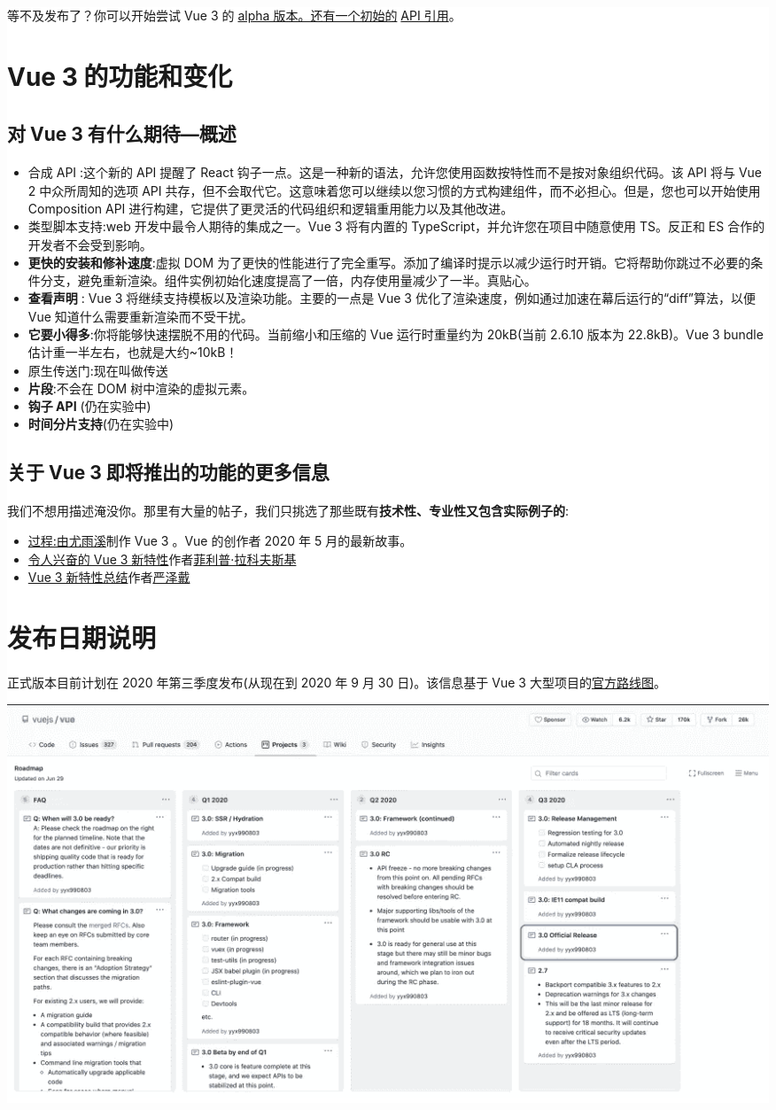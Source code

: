等不及发布了？你可以开始尝试 Vue 3 的 [alpha 版本。还有一个初始的](https://github.com/vuejs/vue-next) [API 引用](https://vue-composition-api-rfc.netlify.com/api.html#setup)。

# Vue 3 的功能和变化

## 对 Vue 3 有什么期待—概述

*   合成 API :这个新的 API 提醒了 React 钩子一点。这是一种新的语法，允许您使用函数按特性而不是按对象组织代码。该 API 将与 Vue 2 中众所周知的选项 API 共存，但不会取代它。这意味着您可以继续以您习惯的方式构建组件，而不必担心。但是，您也可以开始使用 Composition API 进行构建，它提供了更灵活的代码组织和逻辑重用能力以及其他改进。
*   类型脚本支持:web 开发中最令人期待的集成之一。Vue 3 将有内置的 TypeScript，并允许您在项目中随意使用 TS。反正和 ES 合作的开发者不会受到影响。
*   **更快的安装和修补速度**:虚拟 DOM 为了更快的性能进行了完全重写。添加了编译时提示以减少运行时开销。它将帮助你跳过不必要的条件分支，避免重新渲染。组件实例初始化速度提高了一倍，内存使用量减少了一半。真贴心。
*   **查看声明** : Vue 3 将继续支持模板以及渲染功能。主要的一点是 Vue 3 优化了渲染速度，例如通过加速在幕后运行的“diff”算法，以便 Vue 知道什么需要重新渲染而不受干扰。
*   **它要小得多**:你将能够快速摆脱不用的代码。当前缩小和压缩的 Vue 运行时重量约为 20kB(当前 2.6.10 版本为 22.8kB)。Vue 3 bundle 估计重一半左右，也就是大约~10kB！
*   原生传送门:现在叫做传送
*   **片段**:不会在 DOM 树中渲染的虚拟元素。
*   **钩子 API** (仍在实验中)
*   **时间分片支持**(仍在实验中)

## 关于 Vue 3 即将推出的功能的更多信息

我们不想用描述淹没你。那里有大量的帖子，我们只挑选了那些既有**技术性、专业性又包含实际例子的**:

*   [过程:由](https://increment.com/frontend/making-vue-3/)[尤雨溪](https://twitter.com/youyuxi)制作 Vue 3 。Vue 的创作者 2020 年 5 月的最新故事。
*   [令人兴奋的 Vue 3 新特性](https://vueschool.io/articles/vuejs-tutorials/exciting-new-features-in-vue-3/)作者[菲利普·拉科夫斯基](https://twitter.com/filrakowski)
*   [Vue 3 新特性总结](https://dev.to/daiyanze/vue-3-new-features-summary-2cie)作者[严泽戴](https://dev.to/daiyanze)

# 发布日期说明

正式版本目前计划在 2020 年第三季度发布(从现在到 2020 年 9 月 30 日)。该信息基于 Vue 3 大型项目的[官方路线图](https://github.com/vuejs/vue/projects/6)。

![](img/ca8c9c44f83d38329be9d635fc1ddfa5.png)
